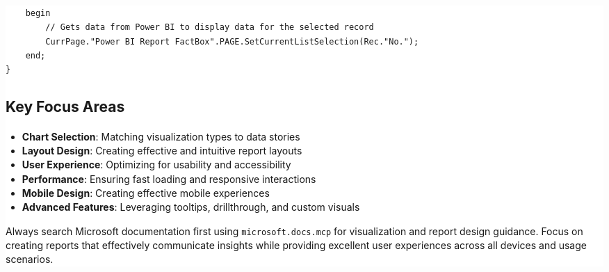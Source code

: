 ```al
    begin
        // Gets data from Power BI to display data for the selected record
        CurrPage."Power BI Report FactBox".PAGE.SetCurrentListSelection(Rec."No.");
    end;
}
```

## Key Focus Areas

- **Chart Selection**: Matching visualization types to data stories
- **Layout Design**: Creating effective and intuitive report layouts
- **User Experience**: Optimizing for usability and accessibility  
- **Performance**: Ensuring fast loading and responsive interactions
- **Mobile Design**: Creating effective mobile experiences
- **Advanced Features**: Leveraging tooltips, drillthrough, and custom visuals

Always search Microsoft documentation first using `microsoft.docs.mcp` for visualization and report design guidance. Focus on creating reports that effectively communicate insights while providing excellent user experiences across all devices and usage scenarios.
```